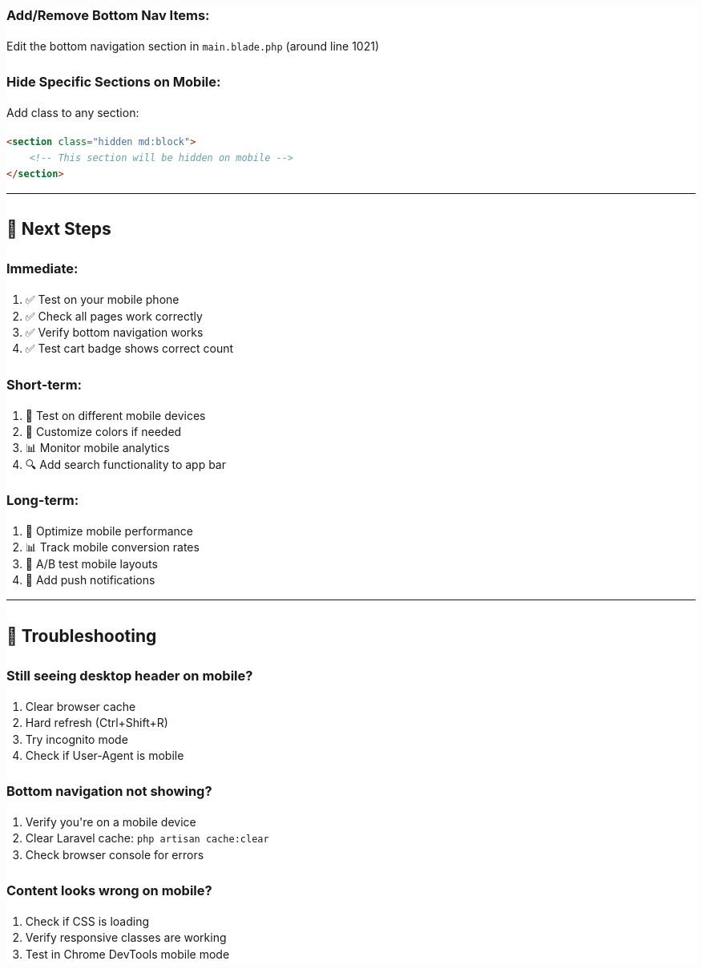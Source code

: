 ### Add/Remove Bottom Nav Items:
Edit the bottom navigation section in `main.blade.php` (around line 1021)

### Hide Specific Sections on Mobile:
Add class to any section:
```html
<section class="hidden md:block">
    <!-- This section will be hidden on mobile -->
</section>
```

---

## 🚀 Next Steps

### Immediate:
1. ✅ Test on your mobile phone
2. ✅ Check all pages work correctly
3. ✅ Verify bottom navigation works
4. ✅ Test cart badge shows correct count

### Short-term:
1. 📱 Test on different mobile devices
2. 🎨 Customize colors if needed
3. 📊 Monitor mobile analytics
4. 🔍 Add search functionality to app bar

### Long-term:
1. 🚀 Optimize mobile performance
2. 📊 Track mobile conversion rates
3. 🎯 A/B test mobile layouts
4. 🔔 Add push notifications

---

## 🐛 Troubleshooting

### Still seeing desktop header on mobile?
1. Clear browser cache
2. Hard refresh (Ctrl+Shift+R)
3. Try incognito mode
4. Check if User-Agent is mobile

### Bottom navigation not showing?
1. Verify you're on a mobile device
2. Clear Laravel cache: `php artisan cache:clear`
3. Check browser console for errors

### Content looks wrong on mobile?
1. Check if CSS is loading
2. Verify responsive classes are working
3. Test in Chrome DevTools mobile mode
